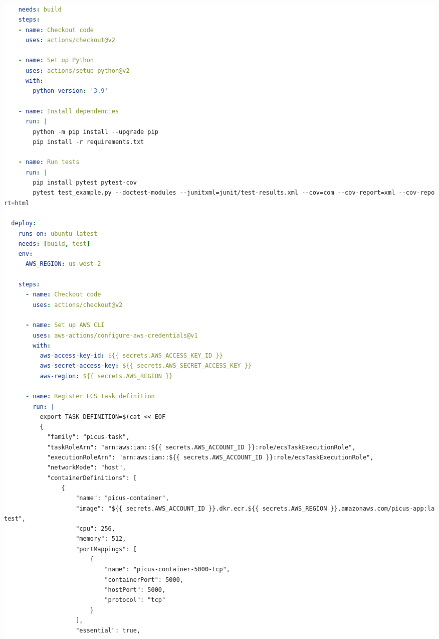 ```yaml
    needs: build
    steps:
    - name: Checkout code
      uses: actions/checkout@v2

    - name: Set up Python
      uses: actions/setup-python@v2
      with:
        python-version: '3.9'

    - name: Install dependencies
      run: |
        python -m pip install --upgrade pip
        pip install -r requirements.txt

    - name: Run tests
      run: |
        pip install pytest pytest-cov
        pytest test_example.py --doctest-modules --junitxml=junit/test-results.xml --cov=com --cov-report=xml --cov-report=html

  deploy:
    runs-on: ubuntu-latest
    needs: [build, test]
    env:
      AWS_REGION: us-west-2 

    steps:
      - name: Checkout code
        uses: actions/checkout@v2

      - name: Set up AWS CLI
        uses: aws-actions/configure-aws-credentials@v1
        with:
          aws-access-key-id: ${{ secrets.AWS_ACCESS_KEY_ID }}
          aws-secret-access-key: ${{ secrets.AWS_SECRET_ACCESS_KEY }}
          aws-region: ${{ secrets.AWS_REGION }}

      - name: Register ECS task definition
        run: |
          export TASK_DEFINITION=$(cat << EOF
          {
            "family": "picus-task",
            "taskRoleArn": "arn:aws:iam::${{ secrets.AWS_ACCOUNT_ID }}:role/ecsTaskExecutionRole",
            "executionRoleArn": "arn:aws:iam::${{ secrets.AWS_ACCOUNT_ID }}:role/ecsTaskExecutionRole",
            "networkMode": "host",
            "containerDefinitions": [
                {
                    "name": "picus-container",
                    "image": "${{ secrets.AWS_ACCOUNT_ID }}.dkr.ecr.${{ secrets.AWS_REGION }}.amazonaws.com/picus-app:latest",
                    "cpu": 256,
                    "memory": 512,
                    "portMappings": [
                        {
                            "name": "picus-container-5000-tcp",
                            "containerPort": 5000,
                            "hostPort": 5000,
                            "protocol": "tcp"
                        }
                    ],
                    "essential": true,
```